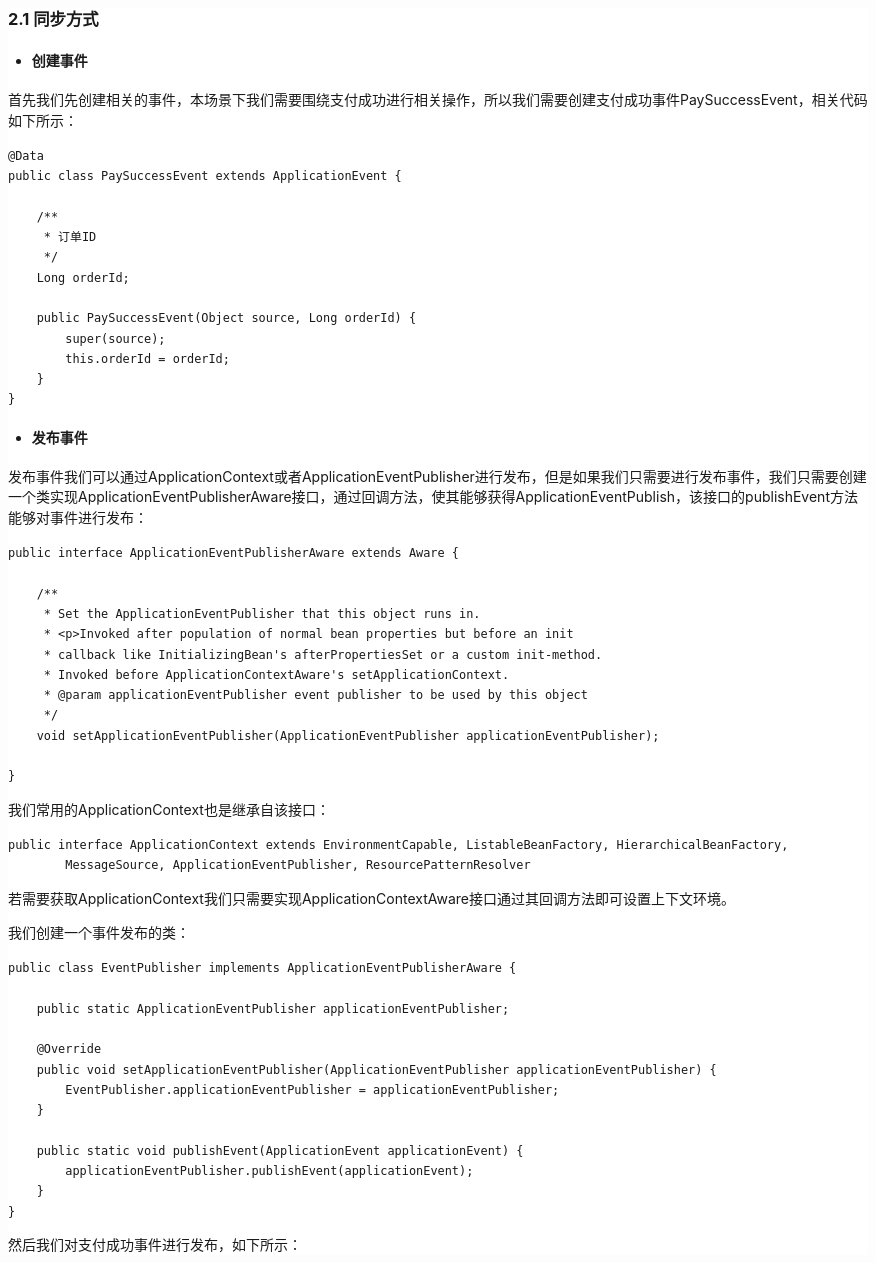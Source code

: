 ### 2.1 同步方式
- #### 创建事件
首先我们先创建相关的事件，本场景下我们需要围绕支付成功进行相关操作，所以我们需要创建支付成功事件PaySuccessEvent，相关代码如下所示：

```
@Data
public class PaySuccessEvent extends ApplicationEvent {

	/**
	 * 订单ID
	 */
	Long orderId;

	public PaySuccessEvent(Object source, Long orderId) {
		super(source);
		this.orderId = orderId;
	}
}

```

- #### 发布事件
发布事件我们可以通过ApplicationContext或者ApplicationEventPublisher进行发布，但是如果我们只需要进行发布事件，我们只需要创建一个类实现ApplicationEventPublisherAware接口，通过回调方法，使其能够获得ApplicationEventPublish，该接口的publishEvent方法能够对事件进行发布：

```
public interface ApplicationEventPublisherAware extends Aware {

	/**
	 * Set the ApplicationEventPublisher that this object runs in.
	 * <p>Invoked after population of normal bean properties but before an init
	 * callback like InitializingBean's afterPropertiesSet or a custom init-method.
	 * Invoked before ApplicationContextAware's setApplicationContext.
	 * @param applicationEventPublisher event publisher to be used by this object
	 */
	void setApplicationEventPublisher(ApplicationEventPublisher applicationEventPublisher);

}
```

我们常用的ApplicationContext也是继承自该接口：

```
public interface ApplicationContext extends EnvironmentCapable, ListableBeanFactory, HierarchicalBeanFactory,
		MessageSource, ApplicationEventPublisher, ResourcePatternResolver
```
若需要获取ApplicationContext我们只需要实现ApplicationContextAware接口通过其回调方法即可设置上下文环境。

我们创建一个事件发布的类：

```
public class EventPublisher implements ApplicationEventPublisherAware {

	public static ApplicationEventPublisher applicationEventPublisher;

	@Override
	public void setApplicationEventPublisher(ApplicationEventPublisher applicationEventPublisher) {
		EventPublisher.applicationEventPublisher = applicationEventPublisher;
	}

	public static void publishEvent(ApplicationEvent applicationEvent) {
		applicationEventPublisher.publishEvent(applicationEvent);
	}
}

```
然后我们对支付成功事件进行发布，如下所示：